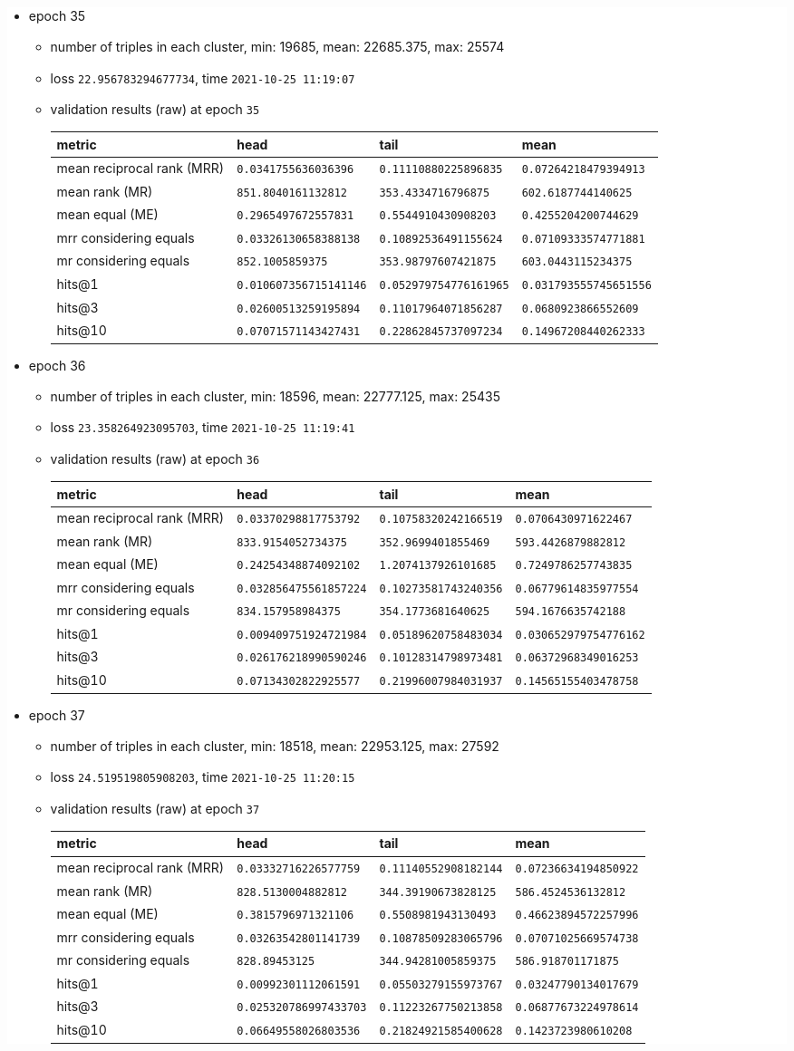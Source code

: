 * epoch 35
	 * number of triples in each cluster, min: 19685, mean: 22685.375, max: 25574
	 * loss `22.956783294677734`, time `2021-10-25 11:19:07`  
	 * validation results (raw)  at epoch `35`
   
		|  metric  |  head  |  tail  |  mean  |  
		|  ----  |  ----  |  ----  |  ----  |  
		|  mean reciprocal rank (MRR)  |  `0.0341755636036396`  |  `0.11110880225896835`  |  `0.07264218479394913`  |  
		|  mean rank (MR)  |  `851.8040161132812`  |  `353.4334716796875`  |  `602.6187744140625`  |  
		|  mean equal (ME)  |  `0.2965497672557831`  |  `0.5544910430908203`  |  `0.4255204200744629`  |  
		|  mrr considering equals  |  `0.03326130658388138`  |  `0.10892536491155624`  |  `0.07109333574771881`  |  
		|  mr considering equals  |  `852.1005859375`  |  `353.98797607421875`  |  `603.0443115234375`  |  
		|  hits@1  |  `0.010607356715141146`  |  `0.052979754776161965`  |  `0.031793555745651556`  |  
		|  hits@3  |  `0.02600513259195894`  |  `0.11017964071856287`  |  `0.0680923866552609`  |  
		|  hits@10  |  `0.07071571143427431`  |  `0.22862845737097234`  |  `0.14967208440262333`  |  
   
* epoch 36
	 * number of triples in each cluster, min: 18596, mean: 22777.125, max: 25435
	 * loss `23.358264923095703`, time `2021-10-25 11:19:41`  
	 * validation results (raw)  at epoch `36`
   
		|  metric  |  head  |  tail  |  mean  |  
		|  ----  |  ----  |  ----  |  ----  |  
		|  mean reciprocal rank (MRR)  |  `0.03370298817753792`  |  `0.10758320242166519`  |  `0.0706430971622467`  |  
		|  mean rank (MR)  |  `833.9154052734375`  |  `352.9699401855469`  |  `593.4426879882812`  |  
		|  mean equal (ME)  |  `0.24254348874092102`  |  `1.2074137926101685`  |  `0.7249786257743835`  |  
		|  mrr considering equals  |  `0.032856475561857224`  |  `0.10273581743240356`  |  `0.06779614835977554`  |  
		|  mr considering equals  |  `834.157958984375`  |  `354.1773681640625`  |  `594.1676635742188`  |  
		|  hits@1  |  `0.009409751924721984`  |  `0.05189620758483034`  |  `0.030652979754776162`  |  
		|  hits@3  |  `0.026176218990590246`  |  `0.10128314798973481`  |  `0.06372968349016253`  |  
		|  hits@10  |  `0.07134302822925577`  |  `0.21996007984031937`  |  `0.14565155403478758`  |  
   
* epoch 37
	 * number of triples in each cluster, min: 18518, mean: 22953.125, max: 27592
	 * loss `24.519519805908203`, time `2021-10-25 11:20:15`  
	 * validation results (raw)  at epoch `37`
   
		|  metric  |  head  |  tail  |  mean  |  
		|  ----  |  ----  |  ----  |  ----  |  
		|  mean reciprocal rank (MRR)  |  `0.03332716226577759`  |  `0.11140552908182144`  |  `0.07236634194850922`  |  
		|  mean rank (MR)  |  `828.5130004882812`  |  `344.39190673828125`  |  `586.4524536132812`  |  
		|  mean equal (ME)  |  `0.3815796971321106`  |  `0.5508981943130493`  |  `0.46623894572257996`  |  
		|  mrr considering equals  |  `0.03263542801141739`  |  `0.10878509283065796`  |  `0.07071025669574738`  |  
		|  mr considering equals  |  `828.89453125`  |  `344.94281005859375`  |  `586.918701171875`  |  
		|  hits@1  |  `0.00992301112061591`  |  `0.05503279155973767`  |  `0.03247790134017679`  |  
		|  hits@3  |  `0.025320786997433703`  |  `0.11223267750213858`  |  `0.06877673224978614`  |  
		|  hits@10  |  `0.06649558026803536`  |  `0.21824921585400628`  |  `0.1423723980610208`  |  
   